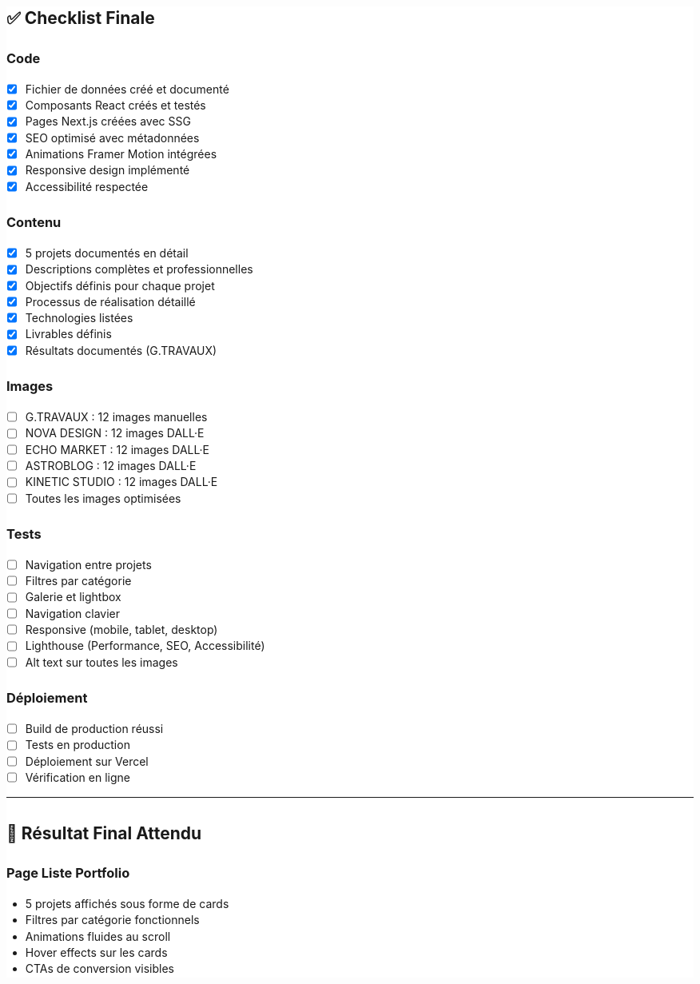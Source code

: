 
## ✅ Checklist Finale

### Code
- [x] Fichier de données créé et documenté
- [x] Composants React créés et testés
- [x] Pages Next.js créées avec SSG
- [x] SEO optimisé avec métadonnées
- [x] Animations Framer Motion intégrées
- [x] Responsive design implémenté
- [x] Accessibilité respectée

### Contenu
- [x] 5 projets documentés en détail
- [x] Descriptions complètes et professionnelles
- [x] Objectifs définis pour chaque projet
- [x] Processus de réalisation détaillé
- [x] Technologies listées
- [x] Livrables définis
- [x] Résultats documentés (G.TRAVAUX)

### Images
- [ ] G.TRAVAUX : 12 images manuelles
- [ ] NOVA DESIGN : 12 images DALL·E
- [ ] ECHO MARKET : 12 images DALL·E
- [ ] ASTROBLOG : 12 images DALL·E
- [ ] KINETIC STUDIO : 12 images DALL·E
- [ ] Toutes les images optimisées

### Tests
- [ ] Navigation entre projets
- [ ] Filtres par catégorie
- [ ] Galerie et lightbox
- [ ] Navigation clavier
- [ ] Responsive (mobile, tablet, desktop)
- [ ] Lighthouse (Performance, SEO, Accessibilité)
- [ ] Alt text sur toutes les images

### Déploiement
- [ ] Build de production réussi
- [ ] Tests en production
- [ ] Déploiement sur Vercel
- [ ] Vérification en ligne

---

## 🎉 Résultat Final Attendu

### Page Liste Portfolio
- 5 projets affichés sous forme de cards
- Filtres par catégorie fonctionnels
- Animations fluides au scroll
- Hover effects sur les cards
- CTAs de conversion visibles
